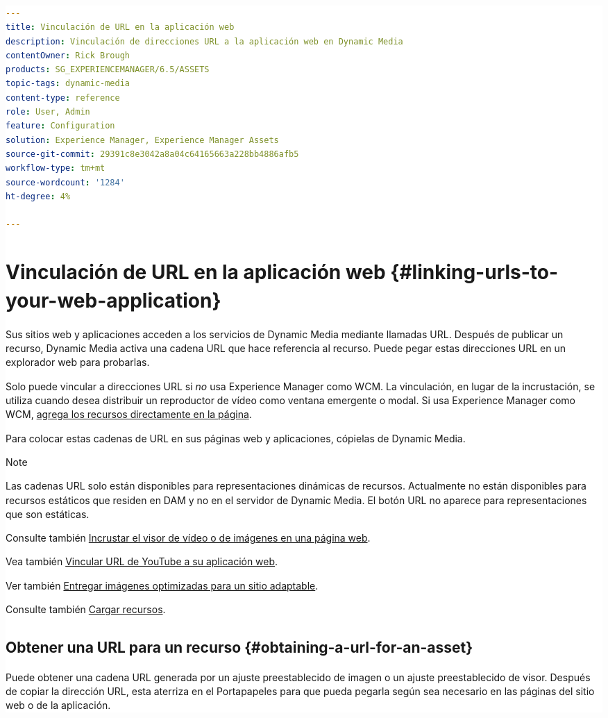 ```yaml
---
title: Vinculación de URL en la aplicación web
description: Vinculación de direcciones URL a la aplicación web en Dynamic Media
contentOwner: Rick Brough
products: SG_EXPERIENCEMANAGER/6.5/ASSETS
topic-tags: dynamic-media
content-type: reference
role: User, Admin
feature: Configuration
solution: Experience Manager, Experience Manager Assets
source-git-commit: 29391c8e3042a8a04c64165663a228bb4886afb5
workflow-type: tm+mt
source-wordcount: '1284'
ht-degree: 4%

---
```


# Vinculación de URL en la aplicación web {#linking-urls-to-your-web-application}

Sus sitios web y aplicaciones acceden a los servicios de Dynamic Media mediante llamadas URL. Después de publicar un recurso, Dynamic Media activa una cadena URL que hace referencia al recurso. Puede pegar estas direcciones URL en un explorador web para probarlas.

Solo puede vincular a direcciones URL si *no* usa Experience Manager como WCM. La vinculación, en lugar de la incrustación, se utiliza cuando desea distribuir un reproductor de vídeo como ventana emergente o modal. Si usa Experience Manager como WCM, [agrega los recursos directamente en la página](adding-dynamic-media-assets-to-pages.md).

Para colocar estas cadenas de URL en sus páginas web y aplicaciones, cópielas de Dynamic Media.

>[!NOTE]
>
>Las cadenas URL solo están disponibles para representaciones dinámicas de recursos. Actualmente no están disponibles para recursos estáticos que residen en DAM y no en el servidor de Dynamic Media. El botón URL no aparece para representaciones que son estáticas.

Consulte también [Incrustar el visor de vídeo o de imágenes en una página web](embed-code.md).

Vea también [Vincular URL de YouTube a su aplicación web](video.md).

Ver también [Entregar imágenes optimizadas para un sitio adaptable](responsive-site.md).

Consulte también [Cargar recursos](manage-assets.md#uploading-assets).

## Obtener una URL para un recurso {#obtaining-a-url-for-an-asset}

Puede obtener una cadena URL generada por un ajuste preestablecido de imagen o un ajuste preestablecido de visor. Después de copiar la dirección URL, esta aterriza en el Portapapeles para que pueda pegarla según sea necesario en las páginas del sitio web o de la aplicación.
